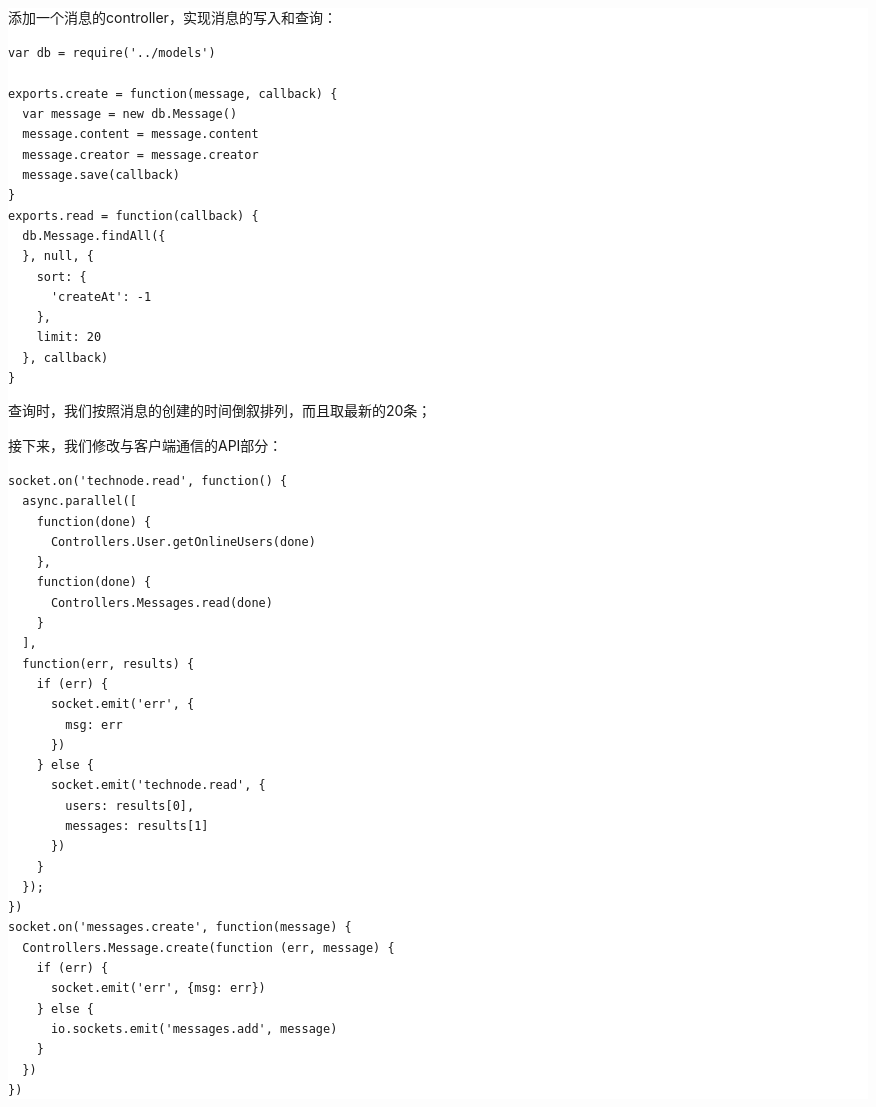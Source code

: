 添加一个消息的controller，实现消息的写入和查询：

```
var db = require('../models')

exports.create = function(message, callback) {
  var message = new db.Message()
  message.content = message.content
  message.creator = message.creator
  message.save(callback)
}
exports.read = function(callback) {
  db.Message.findAll({
  }, null, {
    sort: {
      'createAt': -1
    },
    limit: 20
  }, callback)
}
```
查询时，我们按照消息的创建的时间倒叙排列，而且取最新的20条；

接下来，我们修改与客户端通信的API部分：

```
socket.on('technode.read', function() {
  async.parallel([
    function(done) {
      Controllers.User.getOnlineUsers(done)
    },
    function(done) {
      Controllers.Messages.read(done)
    }
  ],
  function(err, results) {
    if (err) {
      socket.emit('err', {
        msg: err
      })
    } else {
      socket.emit('technode.read', {
        users: results[0],
        messages: results[1]
      })
    }
  });
})
socket.on('messages.create', function(message) {
  Controllers.Message.create(function (err, message) {
    if (err) {
      socket.emit('err', {msg: err})
    } else {
      io.sockets.emit('messages.add', message)
    }
  })
})
```
